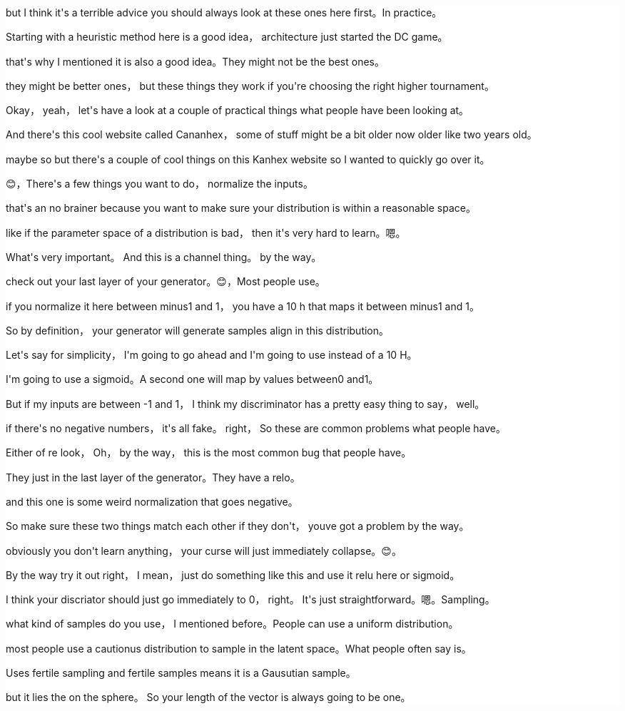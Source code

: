  but I think it's a terrible advice you should always look at these ones here first。In practice。

Starting with a heuristic method here is a good idea， architecture just started the DC game。

 that's why I mentioned it is also a good idea。They might not be the best ones。

 they might be better ones， but these things they work if you're choosing the right higher tournament。

Okay， yeah， let's have a look at a couple of practical things what people have been looking at。

And there's this cool website called Cananhex， some of stuff might be a bit older now older like two years old。

 maybe so but there's a couple of cool things on this Kanhex website so I wanted to quickly go over it。

😊，There's a few things you want to do， normalize the inputs。

 that's an no brainer because you want to make sure your distribution is within a reasonable space。

 like if the parameter space of a distribution is bad， then it's very hard to learn。嗯。

What's very important。 And this is a channel thing。 by the way。

 check out your last layer of your generator。😊，Most people use。

 if you normalize it here between minus1 and 1， you have a 10 h that maps it between minus1 and 1。

So by definition， your generator will generate samples align in this distribution。

Let's say for simplicity， I'm going to go ahead and I'm going to use instead of a 10 H。

 I'm going to use a sigmoid。A second one will map by values between0 and1。

But if my inputs are between -1 and 1， I think my discriminator has a pretty easy thing to say， well。

 if there's no negative numbers， it's all fake。 right， So these are common problems what people have。

 Either of re look， Oh， by the way， this is the most common bug that people have。

 They just in the last layer of the generator。They have a relo。

 and this one is some weird normalization that goes negative。

So make sure these two things match each other if they don't， youve got a problem by the way。

 obviously you don't learn anything， your curse will just immediately collapse。😊。

By the way try it out right， I mean， just do something like this and use it relu here or sigmoid。

I think your discriator should just go immediately to 0， right。 It's just straightforward。嗯。Sampling。

 what kind of samples do you use， I mentioned before。People can use a uniform distribution。

 most people use a cautionus distribution to sample in the latent space。What people often say is。

Uses fertile sampling and fertile samples means it is a Gausutian sample。

 but it lies the on the sphere。 So your length of the vector is always going to be one。
